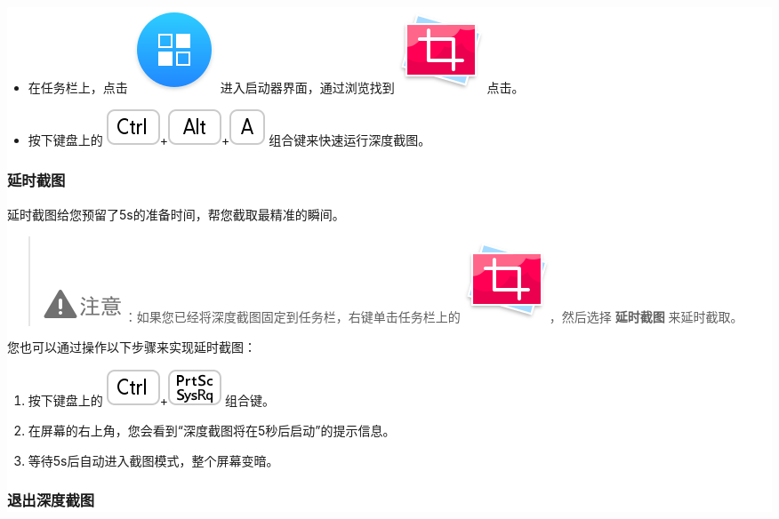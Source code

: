 * 在任务栏上，点击 ![启动器](icon/launcher_icon.svg) 进入启动器界面，通过浏览找到 ![深度截图](icon/screenshot-24.svg) 点击。

* 按下键盘上的 ![ctrl](icon/Ctrl.svg)+![alt](icon/Alt.svg)+![A](icon/A.svg) 组合键来快速运行深度截图。


### 延时截图

延时截图给您预留了5s的准备时间，帮您截取最精准的瞬间。

> ![attention](icon/attention.svg)：如果您已经将深度截图固定到任务栏，右键单击任务栏上的 ![深度截图](icon/screenshot-24.svg)，然后选择 **延时截图** 来延时截取。

您也可以通过操作以下步骤来实现延时截图：

1. 按下键盘上的 ![ctrl](icon/Ctrl.svg)+![print](icon/Print.svg) 组合键。

2. 在屏幕的右上角，您会看到“深度截图将在5秒后启动”的提示信息。

3. 等待5s后自动进入截图模式，整个屏幕变暗。

### 退出深度截图
